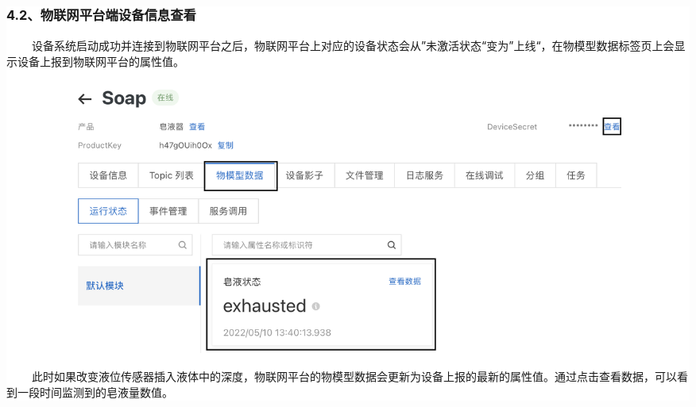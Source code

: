 ### 4.2、物联网平台端设备信息查看

&emsp;&emsp;
设备系统启动成功并连接到物联网平台之后，物联网平台上对应的设备状态会从”未激活状态“变为”上线“，在物模型数据标签页上会显示设备上报到物联网平台的属性值。

<div align="center">
<img src=./../../../images/soap_dispenser/皂液器系统_设备三元组.png width=80%/>
</div>

&emsp;&emsp;
此时如果改变液位传感器插入液体中的深度，物联网平台的物模型数据会更新为设备上报的最新的属性值。通过点击查看数据，可以看到一段时间监测到的皂液量数值。

